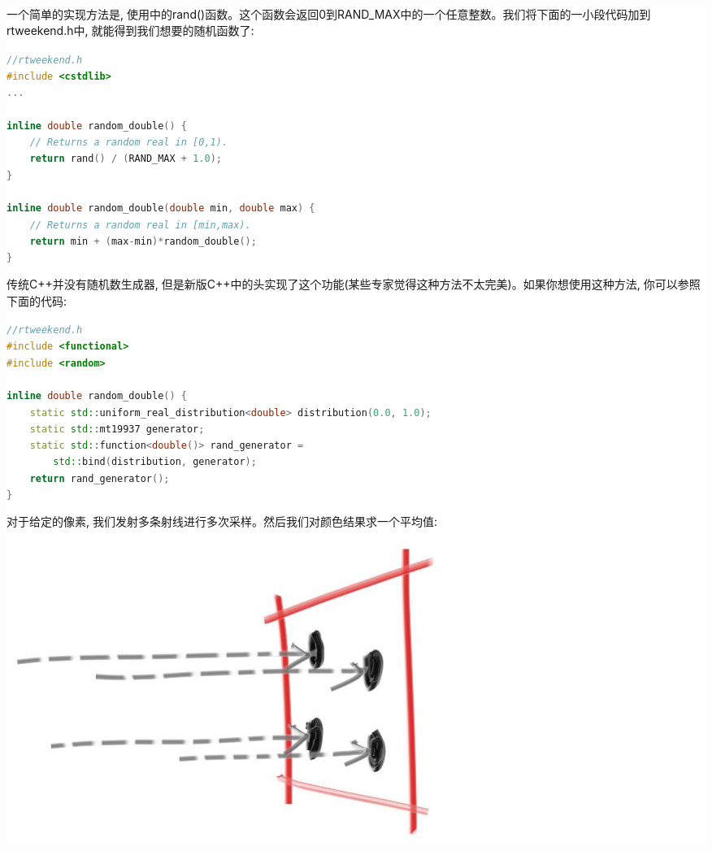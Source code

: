一个简单的实现方法是, 使用<cstdlib>中的rand()函数。这个函数会返回0到RAND_MAX中的一个任意整数。我们将下面的一小段代码加到rtweekend.h中, 就能得到我们想要的随机函数了:

```cpp
//rtweekend.h
#include <cstdlib>
...

inline double random_double() {
    // Returns a random real in [0,1).
    return rand() / (RAND_MAX + 1.0);
}

inline double random_double(double min, double max) {
    // Returns a random real in [min,max).
    return min + (max-min)*random_double();
}
```

传统C++并没有随机数生成器, 但是新版C++中的<random>头实现了这个功能(某些专家觉得这种方法不太完美)。如果你想使用这种方法, 你可以参照下面的代码:

```cpp
//rtweekend.h
#include <functional>
#include <random>

inline double random_double() {
    static std::uniform_real_distribution<double> distribution(0.0, 1.0);
    static std::mt19937 generator;
    static std::function<double()> rand_generator =
        std::bind(distribution, generator);
    return rand_generator();
}
```

对于给定的像素, 我们发射多条射线进行多次采样。然后我们对颜色结果求一个平均值:

![img](..\img\v2-e54c77c97131c90f04a27e5a5de7ec55_720w.webp)
